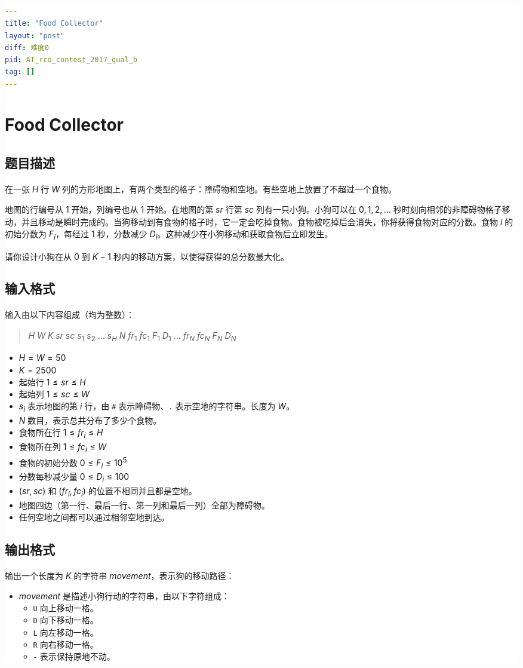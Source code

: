 ```yaml
---
title: "Food Collector"
layout: "post"
diff: 难度0
pid: AT_rco_contest_2017_qual_b
tag: []
---
```


# Food Collector

## 题目描述

在一张 $H$ 行 $W$ 列的方形地图上，有两个类型的格子：障碍物和空地。有些空地上放置了不超过一个食物。

地图的行编号从 $1$ 开始，列编号也从 $1$ 开始。在地图的第 $sr$ 行第 $sc$ 列有一只小狗。小狗可以在 $0, 1, 2, \ldots$ 秒时刻向相邻的非障碍物格子移动，并且移动是瞬时完成的。当狗移动到有食物的格子时，它一定会吃掉食物。食物被吃掉后会消失，你将获得食物对应的分数。食物 $i$ 的初始分数为 $F_i$，每经过 $1$ 秒，分数减少 $D_i$。这种减少在小狗移动和获取食物后立即发生。

请你设计小狗在从 $0$ 到 $K-1$ 秒内的移动方案，以使得获得的总分数最大化。

## 输入格式

输入由以下内容组成（均为整数）：

> $H$ $W$ $K$ $sr$ $sc$ $s_1$ $s_2$ ... $s_H$ $N$ $fr_1$ $fc_1$ $F_1$ $D_1$ ... $fr_N$ $fc_N$ $F_N$ $D_N$

- $H = W = 50$
- $K = 2500$
- 起始行 $1 \leq sr \leq H$
- 起始列 $1 \leq sc \leq W$
- $s_i$ 表示地图的第 $i$ 行，由 `#` 表示障碍物、`.` 表示空地的字符串。长度为 $W$。
- $N$ 数目，表示总共分布了多少个食物。
- 食物所在行 $1 \leq fr_i \leq H$
- 食物所在列 $1 \leq fc_i \leq W$
- 食物的初始分数 $0 \leq F_i \leq 10^5$
- 分数每秒减少量 $0 \leq D_i \leq 100$
- $(sr, sc)$ 和 $(fr_i, fc_i)$ 的位置不相同并且都是空地。
- 地图四边（第一行、最后一行、第一列和最后一列）全部为障碍物。
- 任何空地之间都可以通过相邻空地到达。

## 输出格式

输出一个长度为 $K$ 的字符串 $movement$，表示狗的移动路径：

- $movement$ 是描述小狗行动的字符串，由以下字符组成：
  - `U` 向上移动一格。
  - `D` 向下移动一格。
  - `L` 向左移动一格。
  - `R` 向右移动一格。
  - `-` 表示保持原地不动。
